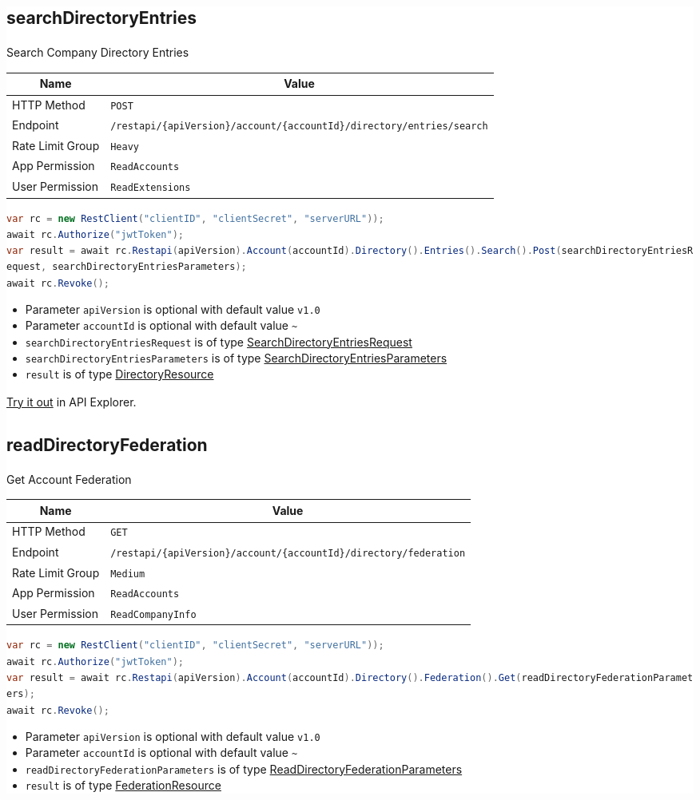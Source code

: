 ## searchDirectoryEntries

Search Company Directory Entries

Name|Value
-|-
HTTP Method|`POST`
Endpoint|`/restapi/{apiVersion}/account/{accountId}/directory/entries/search`
Rate Limit Group|`Heavy`
App Permission|`ReadAccounts`
User Permission|`ReadExtensions`

```cs
var rc = new RestClient("clientID", "clientSecret", "serverURL"));
await rc.Authorize("jwtToken");
var result = await rc.Restapi(apiVersion).Account(accountId).Directory().Entries().Search().Post(searchDirectoryEntriesRequest, searchDirectoryEntriesParameters);
await rc.Revoke();
```

- Parameter `apiVersion` is optional with default value `v1.0`
- Parameter `accountId` is optional with default value `~`
- `searchDirectoryEntriesRequest` is of
  type [SearchDirectoryEntriesRequest](./Definitions/SearchDirectoryEntriesRequest.cs)
- `searchDirectoryEntriesParameters` is of
  type [SearchDirectoryEntriesParameters](./Definitions/SearchDirectoryEntriesParameters.cs)
- `result` is of type [DirectoryResource](./Definitions/DirectoryResource.cs)

[Try it out](https://developer.ringcentral.com/api-reference#Internal-Contacts-searchDirectoryEntries) in API Explorer.

## readDirectoryFederation

Get Account Federation

Name|Value
-|-
HTTP Method|`GET`
Endpoint|`/restapi/{apiVersion}/account/{accountId}/directory/federation`
Rate Limit Group|`Medium`
App Permission|`ReadAccounts`
User Permission|`ReadCompanyInfo`

```cs
var rc = new RestClient("clientID", "clientSecret", "serverURL"));
await rc.Authorize("jwtToken");
var result = await rc.Restapi(apiVersion).Account(accountId).Directory().Federation().Get(readDirectoryFederationParameters);
await rc.Revoke();
```

- Parameter `apiVersion` is optional with default value `v1.0`
- Parameter `accountId` is optional with default value `~`
- `readDirectoryFederationParameters` is of
  type [ReadDirectoryFederationParameters](./Definitions/ReadDirectoryFederationParameters.cs)
- `result` is of type [FederationResource](./Definitions/FederationResource.cs)
